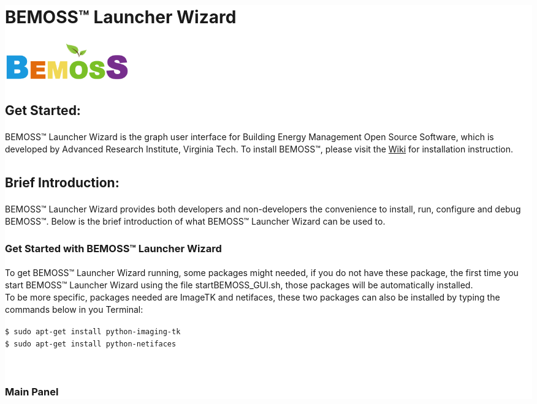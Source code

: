 # BEMOSS&trade; Launcher Wizard

<img src="BEMOSS_logo.png" alt="bemoss logo" height="64px">

## Get Started:
BEMOSS&trade; Launcher Wizard is the graph user interface for Building Energy Management Open Source Software, which is developed by Advanced Research Institute, Virginia Tech.
To install BEMOSS&trade;, please visit the [Wiki](https://github.com/bemoss/bemoss_gui/wiki) for installation instruction.

## Brief Introduction:
BEMOSS&trade; Launcher Wizard provides both developers and non-developers the convenience to install, run, configure and debug BEMOSS&trade;. Below is the brief introduction of what BEMOSS&trade; Launcher Wizard can be used to.

### Get Started with BEMOSS&trade; Launcher Wizard
To get BEMOSS&trade; Launcher Wizard running, some packages might needed, if you do not have these package, the first time you start BEMOSS&trade; Launcher Wizard using the file startBEMOSS_GUI.sh, those packages will be automatically installed.<br>
To be more specific, packages needed are ImageTK and netifaces, these two packages can also be installed by typing the commands below in you Terminal:
```
$ sudo apt-get install python-imaging-tk
$ sudo apt-get install python-netifaces
```
<br>

### Main Panel